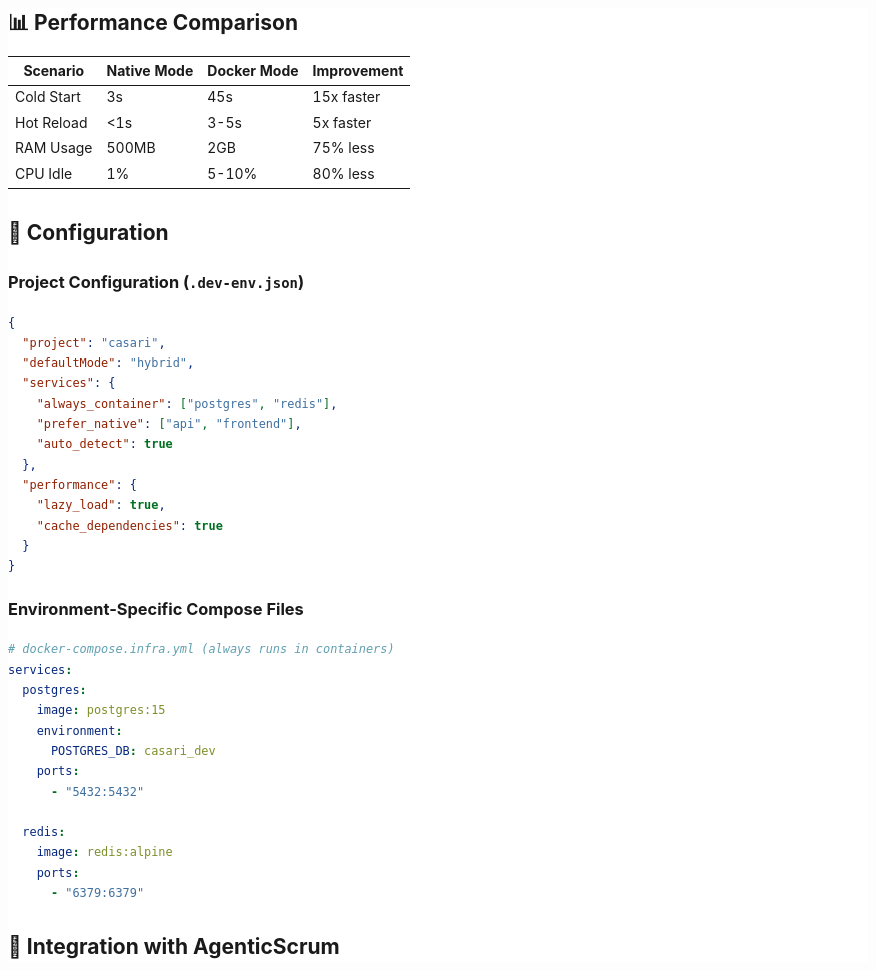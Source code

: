 ## 📊 Performance Comparison

| Scenario | Native Mode | Docker Mode | Improvement |
|----------|------------|-------------|-------------|
| Cold Start | 3s | 45s | 15x faster |
| Hot Reload | <1s | 3-5s | 5x faster |
| RAM Usage | 500MB | 2GB | 75% less |
| CPU Idle | 1% | 5-10% | 80% less |

## 🔧 Configuration

### Project Configuration (`.dev-env.json`)

```json
{
  "project": "casari",
  "defaultMode": "hybrid",
  "services": {
    "always_container": ["postgres", "redis"],
    "prefer_native": ["api", "frontend"],
    "auto_detect": true
  },
  "performance": {
    "lazy_load": true,
    "cache_dependencies": true
  }
}
```

### Environment-Specific Compose Files

```yaml
# docker-compose.infra.yml (always runs in containers)
services:
  postgres:
    image: postgres:15
    environment:
      POSTGRES_DB: casari_dev
    ports:
      - "5432:5432"
  
  redis:
    image: redis:alpine
    ports:
      - "6379:6379"
```

## 🤝 Integration with AgenticScrum
